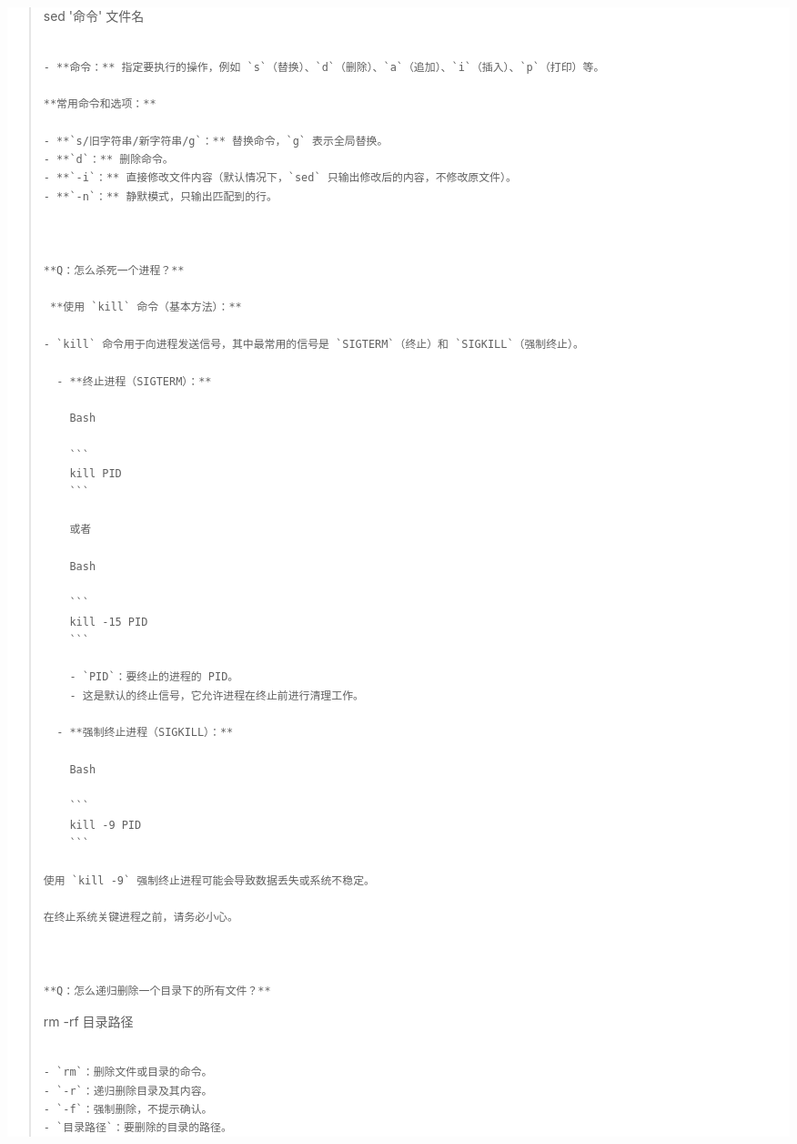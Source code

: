 > sed '命令' 文件名
> ```
>
> - **命令：** 指定要执行的操作，例如 `s`（替换）、`d`（删除）、`a`（追加）、`i`（插入）、`p`（打印）等。
>
> **常用命令和选项：**
>
> - **`s/旧字符串/新字符串/g`：** 替换命令，`g` 表示全局替换。
> - **`d`：** 删除命令。
> - **`-i`：** 直接修改文件内容（默认情况下，`sed` 只输出修改后的内容，不修改原文件）。
> - **`-n`：** 静默模式，只输出匹配到的行。
>
> 
>
> **Q：怎么杀死一个进程？**
>
>  **使用 `kill` 命令（基本方法）：**
>
> - `kill` 命令用于向进程发送信号，其中最常用的信号是 `SIGTERM`（终止）和 `SIGKILL`（强制终止）。
>
>   - **终止进程（SIGTERM）：**
>
>     Bash
>
>     ```
>     kill PID
>     ```
>
>     或者
>
>     Bash
>
>     ```
>     kill -15 PID
>     ```
>
>     - `PID`：要终止的进程的 PID。
>     - 这是默认的终止信号，它允许进程在终止前进行清理工作。
>
>   - **强制终止进程（SIGKILL）：**
>
>     Bash
>
>     ```
>     kill -9 PID
>     ```
>
> 使用 `kill -9` 强制终止进程可能会导致数据丢失或系统不稳定。
>
> 在终止系统关键进程之前，请务必小心。
>
> 
>
> **Q：怎么递归删除一个目录下的所有文件？**
>
> ```
> rm -rf 目录路径
> ```
>
> - `rm`：删除文件或目录的命令。
> - `-r`：递归删除目录及其内容。
> - `-f`：强制删除，不提示确认。
> - `目录路径`：要删除的目录的路径。
>